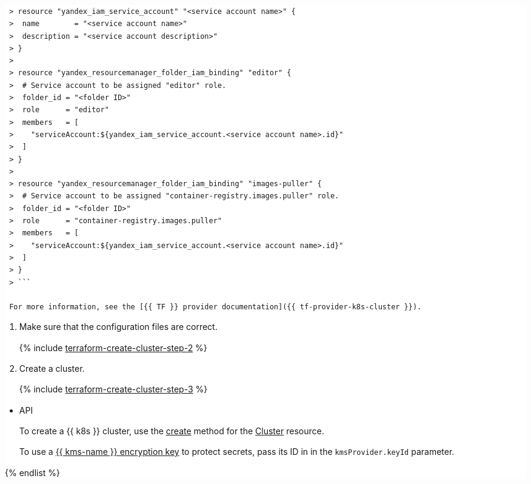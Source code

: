      > resource "yandex_iam_service_account" "<service account name>" {
     >  name        = "<service account name>"
     >  description = "<service account description>"
     > }
     >
     > resource "yandex_resourcemanager_folder_iam_binding" "editor" {
     >  # Service account to be assigned "editor" role.
     >  folder_id = "<folder ID>"
     >  role      = "editor"
     >  members   = [
     >    "serviceAccount:${yandex_iam_service_account.<service account name>.id}"
     >  ]
     > }
     >
     > resource "yandex_resourcemanager_folder_iam_binding" "images-puller" {
     >  # Service account to be assigned "container-registry.images.puller" role.
     >  folder_id = "<folder ID>"
     >  role      = "container-registry.images.puller"
     >  members   = [
     >    "serviceAccount:${yandex_iam_service_account.<service account name>.id}"
     >  ]
     > }
     > ```

     For more information, see the [{{ TF }} provider documentation]({{ tf-provider-k8s-cluster }}).

  1. Make sure that the configuration files are correct.

     {% include [terraform-create-cluster-step-2](../../../_includes/mdb/terraform-create-cluster-step-2.md) %}

  1. Create a cluster.

     {% include [terraform-create-cluster-step-3](../../../_includes/mdb/terraform-create-cluster-step-3.md) %}

- API

  To create a {{ k8s }} cluster, use the [create](../../api-ref/Cluster/create.md) method for the [Cluster](../../api-ref/Cluster) resource.

  To use a [{{ kms-name }} encryption key](../../concepts/encryption.md) to protect secrets, pass its ID in in the `kmsProvider.keyId` parameter.

{% endlist %}